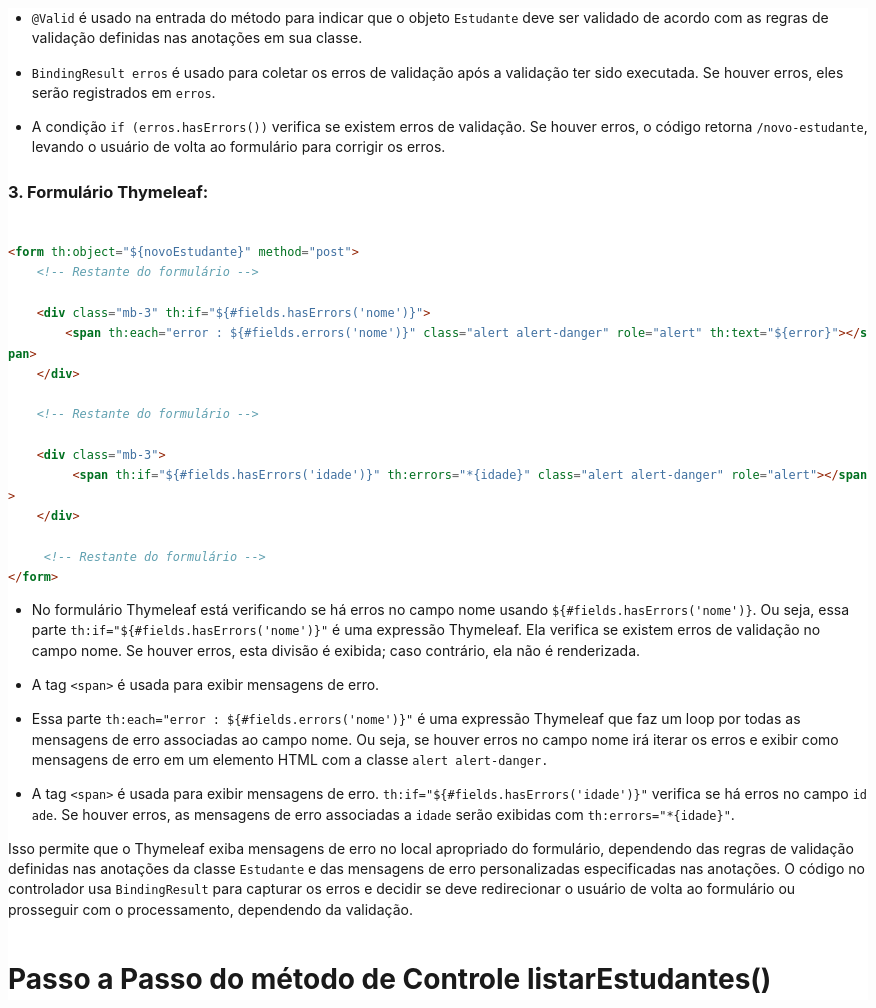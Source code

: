 - `@Valid` é usado na entrada do método para indicar que o objeto `Estudante` deve ser validado de acordo com as regras de validação definidas nas anotações em sua classe.

- `BindingResult erros` é usado para coletar os erros de validação após a validação ter sido executada. Se houver erros, eles serão registrados em `erros`.

- A condição `if (erros.hasErrors())` verifica se existem erros de validação. Se houver erros, o código retorna `/novo-estudante`, levando o usuário de volta ao formulário para corrigir os erros.

### 3. **Formulário Thymeleaf:**

```html

<form th:object="${novoEstudante}" method="post">
    <!-- Restante do formulário -->

    <div class="mb-3" th:if="${#fields.hasErrors('nome')}">
        <span th:each="error : ${#fields.errors('nome')}" class="alert alert-danger" role="alert" th:text="${error}"></span>
    </div>
    
    <!-- Restante do formulário -->
    
    <div class="mb-3">
         <span th:if="${#fields.hasErrors('idade')}" th:errors="*{idade}" class="alert alert-danger" role="alert"></span>
    </div>

     <!-- Restante do formulário -->
</form>
```

- No formulário Thymeleaf está verificando se há erros no campo nome usando `${#fields.hasErrors('nome')}`. Ou seja, essa parte `th:if="${#fields.hasErrors('nome')}"` é uma expressão Thymeleaf. Ela verifica se existem erros de validação no campo nome. Se houver erros, esta divisão é exibida; caso contrário, ela não é renderizada.

- A tag `<span>` é usada para exibir mensagens de erro.

- Essa parte `th:each="error : ${#fields.errors('nome')}"` é uma expressão Thymeleaf que faz um loop por todas as mensagens de erro associadas ao campo nome. Ou seja, se houver erros no campo nome irá iterar os erros e exibir como mensagens de erro em um elemento HTML com a classe `alert alert-danger.`

- A tag `<span>` é usada para exibir mensagens de erro. `th:if="${#fields.hasErrors('idade')}"` verifica se há erros no campo `idade`. Se houver erros, as mensagens de erro associadas a `idade` serão exibidas com `th:errors="*{idade}"`.

Isso permite que o Thymeleaf exiba mensagens de erro no local apropriado do formulário, dependendo das regras de validação definidas nas anotações da classe `Estudante` e das mensagens de erro personalizadas especificadas nas anotações. O código no controlador usa `BindingResult` para capturar os erros e decidir se deve redirecionar o usuário de volta ao formulário ou prosseguir com o processamento, dependendo da validação.

# Passo a Passo do método de Controle listarEstudantes()
